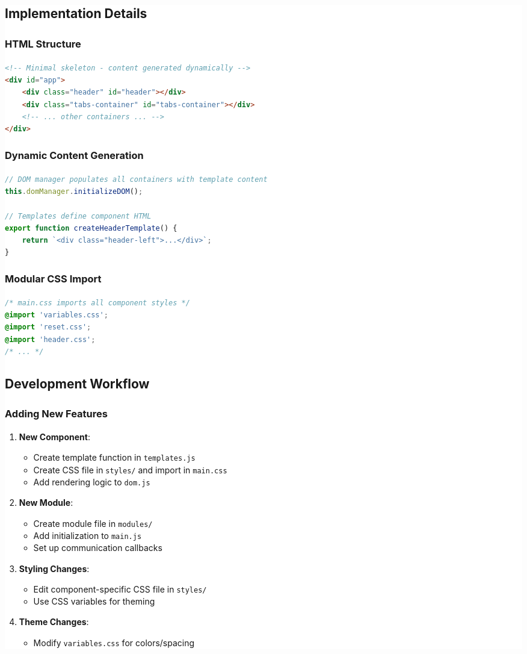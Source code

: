 ## Implementation Details

### HTML Structure
```html
<!-- Minimal skeleton - content generated dynamically -->
<div id="app">
    <div class="header" id="header"></div>
    <div class="tabs-container" id="tabs-container"></div>
    <!-- ... other containers ... -->
</div>
```

### Dynamic Content Generation
```javascript
// DOM manager populates all containers with template content
this.domManager.initializeDOM();

// Templates define component HTML
export function createHeaderTemplate() {
    return `<div class="header-left">...</div>`;
}
```

### Modular CSS Import
```css
/* main.css imports all component styles */
@import 'variables.css';
@import 'reset.css';
@import 'header.css';
/* ... */
```

## Development Workflow

### Adding New Features
1. **New Component**: 
   - Create template function in `templates.js`
   - Create CSS file in `styles/` and import in `main.css`
   - Add rendering logic to `dom.js`
   
2. **New Module**: 
   - Create module file in `modules/`
   - Add initialization to `main.js`
   - Set up communication callbacks

3. **Styling Changes**: 
   - Edit component-specific CSS file in `styles/`
   - Use CSS variables for theming

4. **Theme Changes**: 
   - Modify `variables.css` for colors/spacing
